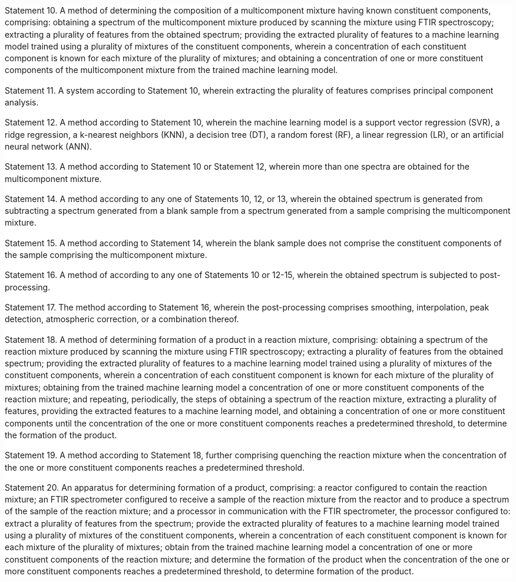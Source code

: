 Statement 10. A method of determining the composition of a multicomponent mixture having known constituent components, comprising: obtaining a spectrum of the multicomponent mixture produced by scanning the mixture using FTIR spectroscopy; extracting a plurality of features from the obtained spectrum; providing the extracted plurality of features to a machine learning model trained using a plurality of mixtures of the constituent components, wherein a concentration of each constituent component is known for each mixture of the plurality of mixtures; and obtaining a concentration of one or more constituent components of the multicomponent mixture from the trained machine learning model.

Statement 11. A system according to Statement 10, wherein extracting the plurality of features comprises principal component analysis.

Statement 12. A method according to Statement 10, wherein the machine learning model is a support vector regression (SVR), a ridge regression, a k-nearest neighbors (KNN), a decision tree (DT), a random forest (RF), a linear regression (LR), or an artificial neural network (ANN).

Statement 13. A method according to Statement 10 or Statement 12, wherein more than one spectra are obtained for the multicomponent mixture.

Statement 14. A method according to any one of Statements 10, 12, or 13, wherein the obtained spectrum is generated from subtracting a spectrum generated from a blank sample from a spectrum generated from a sample comprising the multicomponent mixture.

Statement 15. A method according to Statement 14, wherein the blank sample does not comprise the constituent components of the sample comprising the multicomponent mixture.

Statement 16. A method of according to any one of Statements 10 or 12-15, wherein the obtained spectrum is subjected to post-processing.

Statement 17. The method according to Statement 16, wherein the post-processing comprises smoothing, interpolation, peak detection, atmospheric correction, or a combination thereof.

Statement 18. A method of determining formation of a product in a reaction mixture, comprising: obtaining a spectrum of the reaction mixture produced by scanning the mixture using FTIR spectroscopy; extracting a plurality of features from the obtained spectrum; providing the extracted plurality of features to a machine learning model trained using a plurality of mixtures of the constituent components, wherein a concentration of each constituent component is known for each mixture of the plurality of mixtures; obtaining from the trained machine learning model a concentration of one or more constituent components of the reaction mixture; and repeating, periodically, the steps of obtaining a spectrum of the reaction mixture, extracting a plurality of features, providing the extracted features to a machine learning model, and obtaining a concentration of one or more constituent components until the concentration of the one or more constituent components reaches a predetermined threshold, to determine the formation of the product.

Statement 19. A method according to Statement 18, further comprising quenching the reaction mixture when the concentration of the one or more constituent components reaches a predetermined threshold.

Statement 20. An apparatus for determining formation of a product, comprising: a reactor configured to contain the reaction mixture; an FTIR spectrometer configured to receive a sample of the reaction mixture from the reactor and to produce a spectrum of the sample of the reaction mixture; and a processor in communication with the FTIR spectrometer, the processor configured to: extract a plurality of features from the spectrum; provide the extracted plurality of features to a machine learning model trained using a plurality of mixtures of the constituent components, wherein a concentration of each constituent component is known for each mixture of the plurality of mixtures; obtain from the trained machine learning model a concentration of one or more constituent components of the reaction mixture; and determine the formation of the product when the concentration of the one or more constituent components reaches a predetermined threshold, to determine formation of the product.
